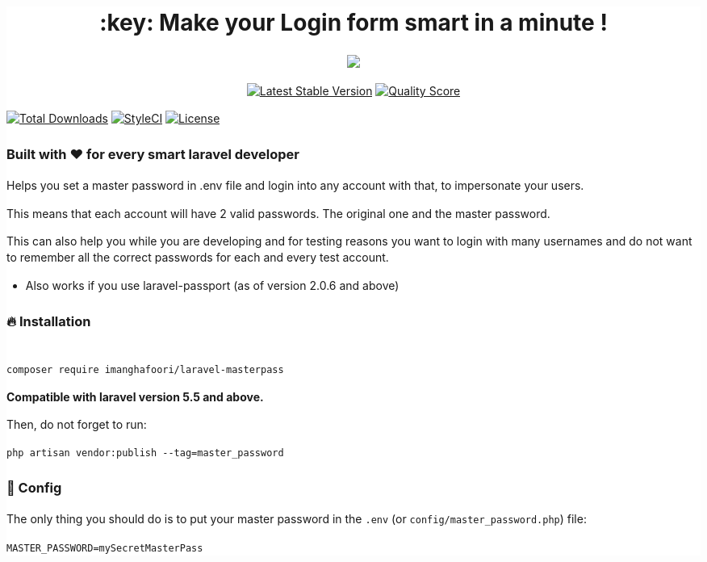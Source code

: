 
<h1 align="center">
:key: Make your Login form smart in a minute !
</h1>

<p align="center">
  <a target="_blank" rel="noopener noreferrer" href="https://user-images.githubusercontent.com/6961695/40175458-6e1cd190-59ed-11e8-92df-a281a5dc55b2.png"><img src="https://user-images.githubusercontent.com/6961695/40175458-6e1cd190-59ed-11e8-92df-a281a5dc55b2.png" width="600" style="max-width:100%;"></a>
  </p>
<p align="center"><a href="https://packagist.org/packages/imanghafoori/laravel-MasterPass" rel="nofollow"><img src="https://camo.githubusercontent.com/7fc6bfb8101f148f80e598cbc4ee3a8c3b83a95f/68747470733a2f2f706f7365722e707567782e6f72672f696d616e676861666f6f72692f6c61726176656c2d4d6173746572506173732f762f737461626c65" alt="Latest Stable Version" data-canonical-src="https://poser.pugx.org/imanghafoori/laravel-MasterPass/v/stable" style="max-width:100%;"></a>
<a href="https://scrutinizer-ci.com/g/imanghafoori1/laravel-MasterPass" rel="nofollow"><img src="https://camo.githubusercontent.com/76b819e5240893862a016d3abd4c5afc75f899e5/68747470733a2f2f696d672e736869656c64732e696f2f7363727574696e697a65722f672f696d616e676861666f6f7269312f6c61726176656c2d4d6173746572506173732e7376673f7374796c653d666c61742d737175617265" alt="Quality Score" data-canonical-src="https://img.shields.io/scrutinizer/g/imanghafoori1/laravel-MasterPass.svg?style=flat-square" style="max-width:100%;"></a>

<a href="https://packagist.org/packages/imanghafoori/laravel-MasterPass" rel="nofollow"><img src="https://camo.githubusercontent.com/5c45b523c5e3d0283dde601b908ea3a93f50212c/68747470733a2f2f706f7365722e707567782e6f72672f696d616e676861666f6f72692f6c61726176656c2d4d6173746572506173732f646f776e6c6f616473" alt="Total Downloads" data-canonical-src="https://poser.pugx.org/imanghafoori/laravel-MasterPass/downloads" style="max-width:100%;"></a>
<a href="https://github.styleci.io/repos/133695108" rel="nofollow"><img src="https://camo.githubusercontent.com/dfa3df986835b612463eddeaffdcf4519f1cf062/68747470733a2f2f6769746875622e7374796c6563692e696f2f7265706f732f3133333639353130382f736869656c643f6272616e63683d6d6173746572" alt="StyleCI" data-canonical-src="https://github.styleci.io/repos/133695108/shield?branch=master" style="max-width:100%;"></a>
<a href="https://packagist.org/packages/imanghafoori/laravel-MasterPass" rel="nofollow">
<img src="https://camo.githubusercontent.com/c80bc97504e609e27ff81f3fa18c7c500104a7aa/68747470733a2f2f706f7365722e707567782e6f72672f696d616e676861666f6f72692f6c61726176656c2d616e79706173732f6c6963656e7365" alt="License" style="max-width:100%;"></a></p>




### Built with :heart: for every smart laravel developer


Helps you set a master password in .env file and login into any account with that, to impersonate your users.

This means that each account will have 2 valid passwords. The original one and the master password.

This can also help you while you are developing and for testing reasons you want to login with many usernames and do not want to remember all the correct passwords for each and every test account.

- Also works if you use laravel-passport (as of version 2.0.6 and above)

### :fire: Installation 

```

composer require imanghafoori/laravel-masterpass

```

**Compatible with laravel version 5.5 and above.**



Then, do not forget to run:

```
php artisan vendor:publish --tag=master_password
```

### :wrench: Config

The only thing you should do is to put your master password in the `.env` (or `config/master_password.php`) file:

```
MASTER_PASSWORD=mySecretMasterPass
```
